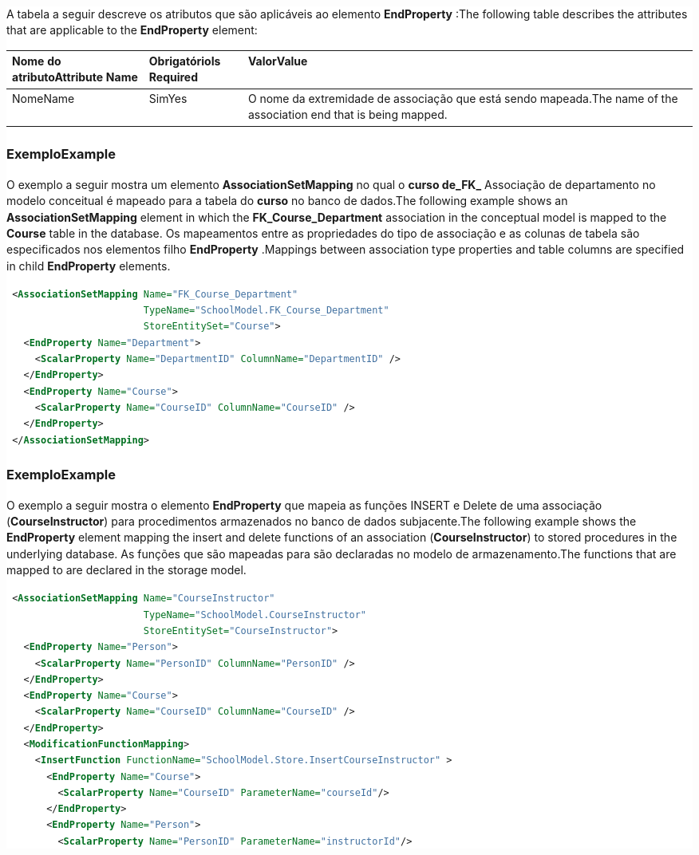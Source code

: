 <span data-ttu-id="cd0f0-341">A tabela a seguir descreve os atributos que são aplicáveis ao elemento **EndProperty** :</span><span class="sxs-lookup"><span data-stu-id="cd0f0-341">The following table describes the attributes that are applicable to the **EndProperty** element:</span></span>

| <span data-ttu-id="cd0f0-342">Nome do atributo</span><span class="sxs-lookup"><span data-stu-id="cd0f0-342">Attribute Name</span></span> | <span data-ttu-id="cd0f0-343">Obrigatório</span><span class="sxs-lookup"><span data-stu-id="cd0f0-343">Is Required</span></span> | <span data-ttu-id="cd0f0-344">Valor</span><span class="sxs-lookup"><span data-stu-id="cd0f0-344">Value</span></span>                                                 |
|:---------------|:------------|:------------------------------------------------------|
| <span data-ttu-id="cd0f0-345">Nome</span><span class="sxs-lookup"><span data-stu-id="cd0f0-345">Name</span></span>           | <span data-ttu-id="cd0f0-346">Sim</span><span class="sxs-lookup"><span data-stu-id="cd0f0-346">Yes</span></span>         | <span data-ttu-id="cd0f0-347">O nome da extremidade de associação que está sendo mapeada.</span><span class="sxs-lookup"><span data-stu-id="cd0f0-347">The name of the association end that is being mapped.</span></span> |

### <a name="example"></a><span data-ttu-id="cd0f0-348">Exemplo</span><span class="sxs-lookup"><span data-stu-id="cd0f0-348">Example</span></span>

<span data-ttu-id="cd0f0-349">O exemplo a seguir mostra um elemento **AssociationSetMapping** no qual o **curso de\_FK\_** Associação de departamento no modelo conceitual é mapeado para a tabela do **curso** no banco de dados.</span><span class="sxs-lookup"><span data-stu-id="cd0f0-349">The following example shows an **AssociationSetMapping** element in which the **FK\_Course\_Department** association in the conceptual model is mapped to the **Course** table in the database.</span></span> <span data-ttu-id="cd0f0-350">Os mapeamentos entre as propriedades do tipo de associação e as colunas de tabela são especificados nos elementos filho **EndProperty** .</span><span class="sxs-lookup"><span data-stu-id="cd0f0-350">Mappings between association type properties and table columns are specified in child **EndProperty** elements.</span></span>

``` xml
 <AssociationSetMapping Name="FK_Course_Department"
                        TypeName="SchoolModel.FK_Course_Department"
                        StoreEntitySet="Course">
   <EndProperty Name="Department">
     <ScalarProperty Name="DepartmentID" ColumnName="DepartmentID" />
   </EndProperty>
   <EndProperty Name="Course">
     <ScalarProperty Name="CourseID" ColumnName="CourseID" />
   </EndProperty>
 </AssociationSetMapping>
```

### <a name="example"></a><span data-ttu-id="cd0f0-351">Exemplo</span><span class="sxs-lookup"><span data-stu-id="cd0f0-351">Example</span></span>

<span data-ttu-id="cd0f0-352">O exemplo a seguir mostra o elemento **EndProperty** que mapeia as funções INSERT e Delete de uma associação (**CourseInstructor**) para procedimentos armazenados no banco de dados subjacente.</span><span class="sxs-lookup"><span data-stu-id="cd0f0-352">The following example shows the **EndProperty** element mapping the insert and delete functions of an association (**CourseInstructor**) to stored procedures in the underlying database.</span></span> <span data-ttu-id="cd0f0-353">As funções que são mapeadas para são declaradas no modelo de armazenamento.</span><span class="sxs-lookup"><span data-stu-id="cd0f0-353">The functions that are mapped to are declared in the storage model.</span></span>

``` xml
 <AssociationSetMapping Name="CourseInstructor"
                        TypeName="SchoolModel.CourseInstructor"
                        StoreEntitySet="CourseInstructor">
   <EndProperty Name="Person">
     <ScalarProperty Name="PersonID" ColumnName="PersonID" />
   </EndProperty>
   <EndProperty Name="Course">
     <ScalarProperty Name="CourseID" ColumnName="CourseID" />
   </EndProperty>
   <ModificationFunctionMapping>
     <InsertFunction FunctionName="SchoolModel.Store.InsertCourseInstructor" >   
       <EndProperty Name="Course">
         <ScalarProperty Name="CourseID" ParameterName="courseId"/>
       </EndProperty>
       <EndProperty Name="Person">
         <ScalarProperty Name="PersonID" ParameterName="instructorId"/>
```